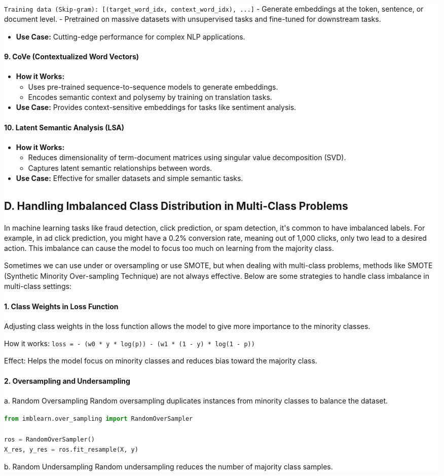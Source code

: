 ```Training data (Skip-gram): [(target_word_idx, context_word_idx), ...]```
    - Generate embeddings at the token, sentence, or document level.
    - Pretrained on massive datasets with unsupervised tasks and fine-tuned for downstream tasks.
- **Use Case:** Cutting-edge performance for complex NLP applications.

#### 9. CoVe (Contextualized Word Vectors)

- **How it Works:**
    - Uses pre-trained sequence-to-sequence models to generate embeddings.
    - Encodes semantic context and polysemy by training on translation tasks.
- **Use Case:** Provides context-sensitive embeddings for tasks like sentiment analysis.

#### 10. Latent Semantic Analysis (LSA)
- **How it Works:**
    - Reduces dimensionality of term-document matrices using singular value decomposition (SVD).
    - Captures latent semantic relationships between words.
- **Use Case:** Effective for smaller datasets and simple semantic tasks.


## D. Handling Imbalanced Class Distribution in Multi-Class Problems
In machine learning tasks like fraud detection, click prediction, or spam detection, it's common to have imbalanced labels. For example, in ad click prediction, you might have a 0.2% conversion rate, meaning out of 1,000 clicks, only two lead to a desired action. This imbalance can cause the model to focus too much on learning from the majority class.

Sometimes we can use under or oversampling or use SMOTE, but when dealing with multi-class problems, methods like SMOTE (Synthetic Minority Over-sampling Technique) are not always effective. Below are some strategies to handle class imbalance in multi-class settings:

#### 1. Class Weights in Loss Function
Adjusting class weights in the loss function allows the model to give more importance to the minority classes.

How it works:
```loss = - (w0 * y * log(p)) - (w1 * (1 - y) * log(1 - p))```

Effect: Helps the model focus on minority classes and reduces bias toward the majority class.

#### 2. Oversampling and Undersampling
a. Random Oversampling
Random oversampling duplicates instances from minority classes to balance the dataset.

```python
from imblearn.over_sampling import RandomOverSampler

ros = RandomOverSampler()
X_res, y_res = ros.fit_resample(X, y)

```

b. Random Undersampling
Random undersampling reduces the number of majority class samples.
